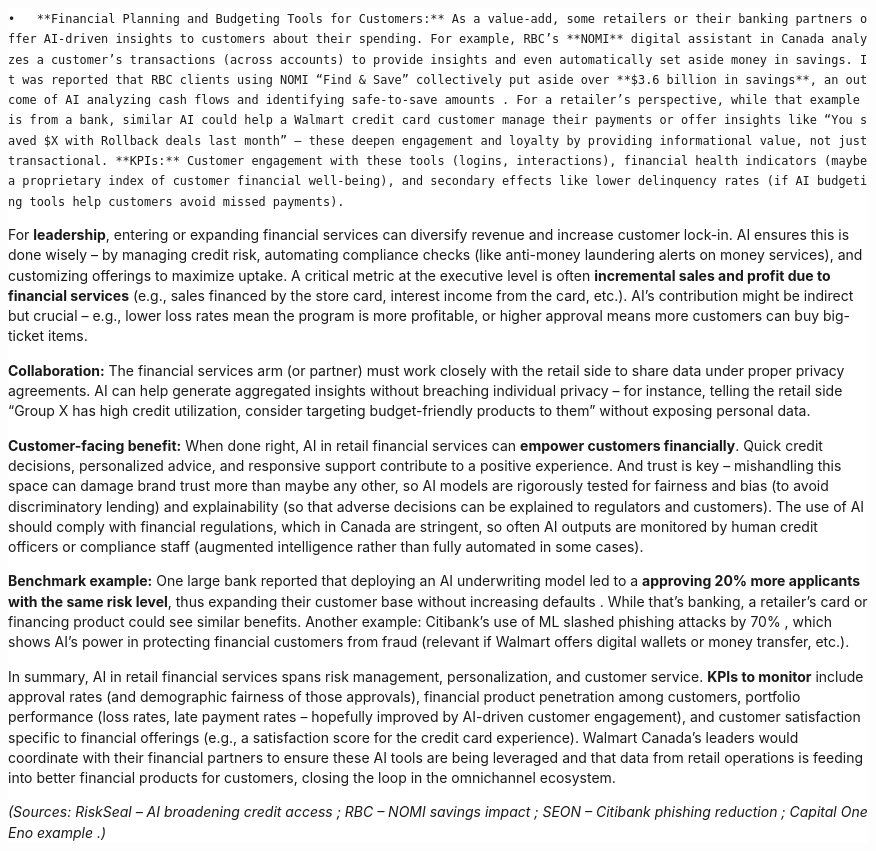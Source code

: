 	•	**Financial Planning and Budgeting Tools for Customers:** As a value-add, some retailers or their banking partners offer AI-driven insights to customers about their spending. For example, RBC’s **NOMI** digital assistant in Canada analyzes a customer’s transactions (across accounts) to provide insights and even automatically set aside money in savings. It was reported that RBC clients using NOMI “Find & Save” collectively put aside over **$3.6 billion in savings**, an outcome of AI analyzing cash flows and identifying safe-to-save amounts . For a retailer’s perspective, while that example is from a bank, similar AI could help a Walmart credit card customer manage their payments or offer insights like “You saved $X with Rollback deals last month” – these deepen engagement and loyalty by providing informational value, not just transactional. **KPIs:** Customer engagement with these tools (logins, interactions), financial health indicators (maybe a proprietary index of customer financial well-being), and secondary effects like lower delinquency rates (if AI budgeting tools help customers avoid missed payments).

For **leadership**, entering or expanding financial services can diversify revenue and increase customer lock-in. AI ensures this is done wisely – by managing credit risk, automating compliance checks (like anti-money laundering alerts on money services), and customizing offerings to maximize uptake. A critical metric at the executive level is often **incremental sales and profit due to financial services** (e.g., sales financed by the store card, interest income from the card, etc.). AI’s contribution might be indirect but crucial – e.g., lower loss rates mean the program is more profitable, or higher approval means more customers can buy big-ticket items.

**Collaboration:** The financial services arm (or partner) must work closely with the retail side to share data under proper privacy agreements. AI can help generate aggregated insights without breaching individual privacy – for instance, telling the retail side “Group X has high credit utilization, consider targeting budget-friendly products to them” without exposing personal data.

**Customer-facing benefit:** When done right, AI in retail financial services can **empower customers financially**. Quick credit decisions, personalized advice, and responsive support contribute to a positive experience. And trust is key – mishandling this space can damage brand trust more than maybe any other, so AI models are rigorously tested for fairness and bias (to avoid discriminatory lending) and explainability (so that adverse decisions can be explained to regulators and customers). The use of AI should comply with financial regulations, which in Canada are stringent, so often AI outputs are monitored by human credit officers or compliance staff (augmented intelligence rather than fully automated in some cases).

**Benchmark example:** One large bank reported that deploying an AI underwriting model led to a **approving 20% more applicants with the same risk level**, thus expanding their customer base without increasing defaults . While that’s banking, a retailer’s card or financing product could see similar benefits. Another example: Citibank’s use of ML slashed phishing attacks by 70% , which shows AI’s power in protecting financial customers from fraud (relevant if Walmart offers digital wallets or money transfer, etc.).

In summary, AI in retail financial services spans risk management, personalization, and customer service. **KPIs to monitor** include approval rates (and demographic fairness of those approvals), financial product penetration among customers, portfolio performance (loss rates, late payment rates – hopefully improved by AI-driven customer engagement), and customer satisfaction specific to financial offerings (e.g., a satisfaction score for the credit card experience). Walmart Canada’s leaders would coordinate with their financial partners to ensure these AI tools are being leveraged and that data from retail operations is feeding into better financial products for customers, closing the loop in the omnichannel ecosystem.

*(Sources: RiskSeal – AI broadening credit access ; RBC – NOMI savings impact ; SEON – Citibank phishing reduction ; Capital One Eno example .)*

